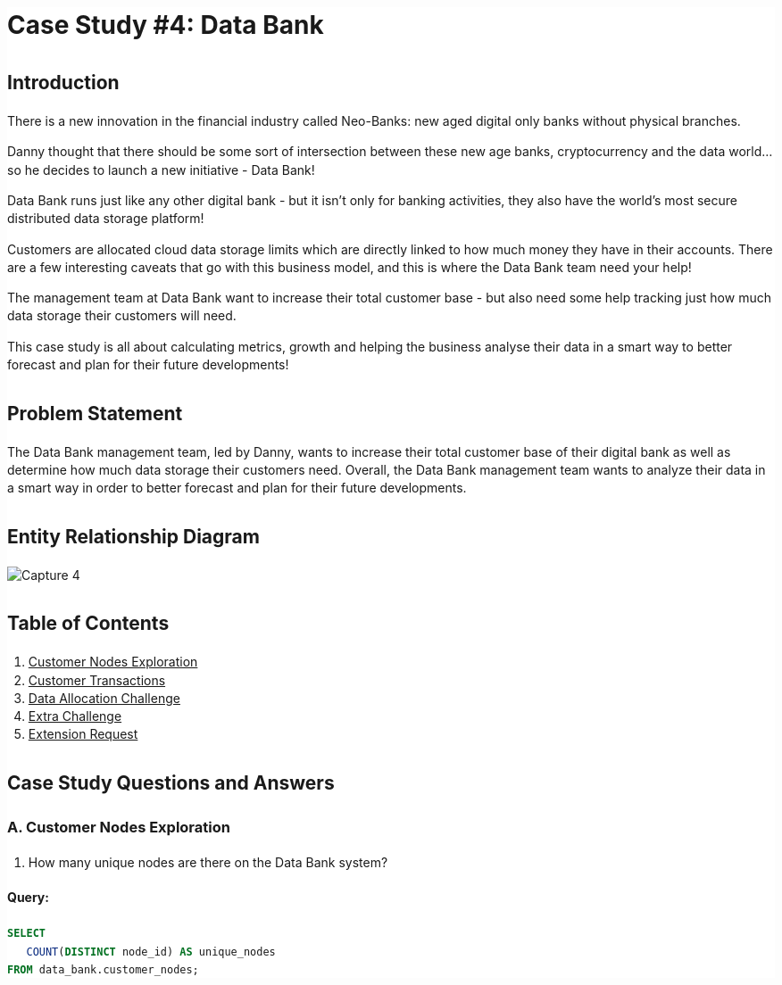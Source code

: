 # Case Study #4: Data Bank

## Introduction
There is a new innovation in the financial industry called Neo-Banks: new aged digital only banks without physical branches.

Danny thought that there should be some sort of intersection between these new age banks, cryptocurrency and the data world…so he decides to launch a new initiative - Data Bank!

Data Bank runs just like any other digital bank - but it isn’t only for banking activities, they also have the world’s most secure distributed data storage platform!

Customers are allocated cloud data storage limits which are directly linked to how much money they have in their accounts. There are a few interesting caveats that go with this business model, and this is where the Data Bank team need your help!

The management team at Data Bank want to increase their total customer base - but also need some help tracking just how much data storage their customers will need.

This case study is all about calculating metrics, growth and helping the business analyse their data in a smart way to better forecast and plan for their future developments!

## Problem Statement
The Data Bank management team, led by Danny, wants to increase their total customer base of their digital bank as well as determine how much data storage their customers need. Overall, the Data Bank management team wants to analyze their data in a smart way in order to better forecast and plan for their future developments.

## Entity Relationship Diagram
![Capture 4](https://github.com/daphnevee/8-Week-SQL-Challenge/assets/127839925/21917626-b235-45ba-9f1a-b4231b546e6c)

## Table of Contents
1. [Customer Nodes Exploration](#customer-nodes-exploration)
2. [Customer Transactions](#customer-transactions)
3. [Data Allocation Challenge](#data-allocation-challenge)
4. [Extra Challenge](#extra-challenge)
5. [Extension Request](#extension-request)

## Case Study Questions and Answers

### A. Customer Nodes Exploration <a href="anchor" id="customer-nodes-exploration"></a>
1. How many unique nodes are there on the Data Bank system?
#### Query:
```sql
SELECT
   COUNT(DISTINCT node_id) AS unique_nodes
FROM data_bank.customer_nodes;
```
